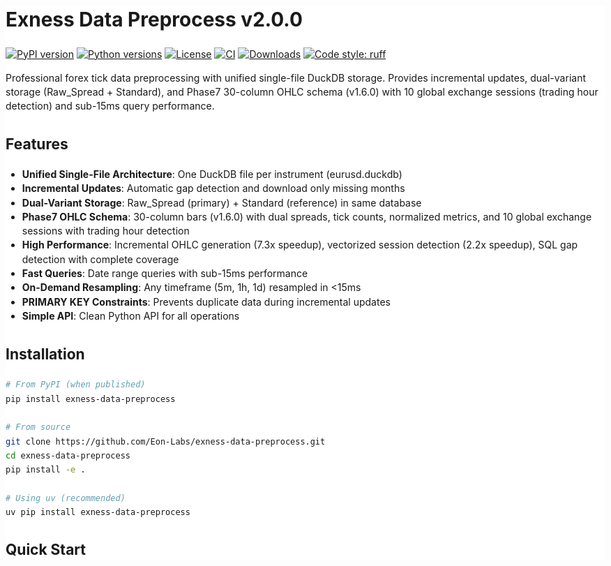 # Exness Data Preprocess v2.0.0

[![PyPI version](https://img.shields.io/pypi/v/exness-data-preprocess.svg)](https://pypi.org/project/exness-data-preprocess/)
[![Python versions](https://img.shields.io/pypi/pyversions/exness-data-preprocess.svg)](https://pypi.org/project/exness-data-preprocess/)
[![License](https://img.shields.io/pypi/l/exness-data-preprocess.svg)](https://github.com/terrylica/exness-data-preprocess/blob/main/LICENSE)
[![CI](https://github.com/terrylica/exness-data-preprocess/workflows/CI/badge.svg)](https://github.com/terrylica/exness-data-preprocess/actions)
[![Downloads](https://img.shields.io/pypi/dm/exness-data-preprocess.svg)](https://pypi.org/project/exness-data-preprocess/)
[![Code style: ruff](https://img.shields.io/badge/code%20style-ruff-000000.svg)](https://github.com/astral-sh/ruff)

Professional forex tick data preprocessing with unified single-file DuckDB storage. Provides incremental updates, dual-variant storage (Raw_Spread + Standard), and Phase7 30-column OHLC schema (v1.6.0) with 10 global exchange sessions (trading hour detection) and sub-15ms query performance.

## Features

- **Unified Single-File Architecture**: One DuckDB file per instrument (eurusd.duckdb)
- **Incremental Updates**: Automatic gap detection and download only missing months
- **Dual-Variant Storage**: Raw_Spread (primary) + Standard (reference) in same database
- **Phase7 OHLC Schema**: 30-column bars (v1.6.0) with dual spreads, tick counts, normalized metrics, and 10 global exchange sessions with trading hour detection
- **High Performance**: Incremental OHLC generation (7.3x speedup), vectorized session detection (2.2x speedup), SQL gap detection with complete coverage
- **Fast Queries**: Date range queries with sub-15ms performance
- **On-Demand Resampling**: Any timeframe (5m, 1h, 1d) resampled in <15ms
- **PRIMARY KEY Constraints**: Prevents duplicate data during incremental updates
- **Simple API**: Clean Python API for all operations

## Installation

```bash
# From PyPI (when published)
pip install exness-data-preprocess

# From source
git clone https://github.com/Eon-Labs/exness-data-preprocess.git
cd exness-data-preprocess
pip install -e .

# Using uv (recommended)
uv pip install exness-data-preprocess
```

## Quick Start
